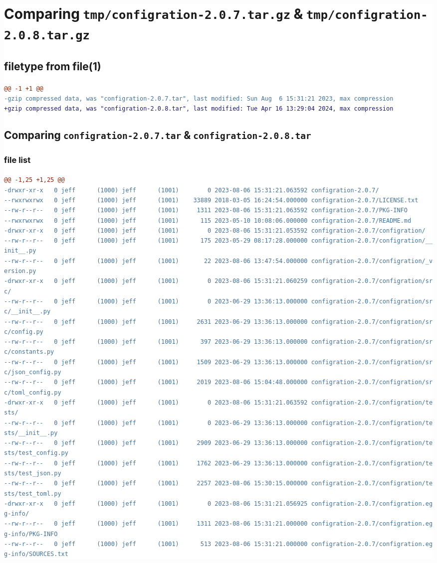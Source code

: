 # Comparing `tmp/configration-2.0.7.tar.gz` & `tmp/configration-2.0.8.tar.gz`

## filetype from file(1)

```diff
@@ -1 +1 @@
-gzip compressed data, was "configration-2.0.7.tar", last modified: Sun Aug  6 15:31:21 2023, max compression
+gzip compressed data, was "configration-2.0.8.tar", last modified: Tue Apr 16 13:29:04 2024, max compression
```

## Comparing `configration-2.0.7.tar` & `configration-2.0.8.tar`

### file list

```diff
@@ -1,25 +1,25 @@
-drwxr-xr-x   0 jeff      (1000) jeff      (1001)        0 2023-08-06 15:31:21.063592 configration-2.0.7/
--rwxrwxrwx   0 jeff      (1000) jeff      (1001)    33889 2018-03-05 16:24:54.000000 configration-2.0.7/LICENSE.txt
--rw-r--r--   0 jeff      (1000) jeff      (1001)     1311 2023-08-06 15:31:21.063592 configration-2.0.7/PKG-INFO
--rwxrwxrwx   0 jeff      (1000) jeff      (1001)      115 2023-05-10 10:08:06.000000 configration-2.0.7/README.md
-drwxr-xr-x   0 jeff      (1000) jeff      (1001)        0 2023-08-06 15:31:21.053592 configration-2.0.7/configration/
--rw-r--r--   0 jeff      (1000) jeff      (1001)      175 2023-05-29 08:17:28.000000 configration-2.0.7/configration/__init__.py
--rw-r--r--   0 jeff      (1000) jeff      (1001)       22 2023-08-06 13:47:54.000000 configration-2.0.7/configration/_version.py
-drwxr-xr-x   0 jeff      (1000) jeff      (1001)        0 2023-08-06 15:31:21.060259 configration-2.0.7/configration/src/
--rw-r--r--   0 jeff      (1000) jeff      (1001)        0 2023-06-29 13:36:13.000000 configration-2.0.7/configration/src/__init__.py
--rw-r--r--   0 jeff      (1000) jeff      (1001)     2631 2023-06-29 13:36:13.000000 configration-2.0.7/configration/src/config.py
--rw-r--r--   0 jeff      (1000) jeff      (1001)      397 2023-06-29 13:36:13.000000 configration-2.0.7/configration/src/constants.py
--rw-r--r--   0 jeff      (1000) jeff      (1001)     1509 2023-06-29 13:36:13.000000 configration-2.0.7/configration/src/json_config.py
--rw-r--r--   0 jeff      (1000) jeff      (1001)     2019 2023-08-06 15:04:48.000000 configration-2.0.7/configration/src/toml_config.py
-drwxr-xr-x   0 jeff      (1000) jeff      (1001)        0 2023-08-06 15:31:21.063592 configration-2.0.7/configration/tests/
--rw-r--r--   0 jeff      (1000) jeff      (1001)        0 2023-06-29 13:36:13.000000 configration-2.0.7/configration/tests/__init__.py
--rw-r--r--   0 jeff      (1000) jeff      (1001)     2909 2023-06-29 13:36:13.000000 configration-2.0.7/configration/tests/test_config.py
--rw-r--r--   0 jeff      (1000) jeff      (1001)     1762 2023-06-29 13:36:13.000000 configration-2.0.7/configration/tests/test_json.py
--rw-r--r--   0 jeff      (1000) jeff      (1001)     2257 2023-08-06 15:30:15.000000 configration-2.0.7/configration/tests/test_toml.py
-drwxr-xr-x   0 jeff      (1000) jeff      (1001)        0 2023-08-06 15:31:21.056925 configration-2.0.7/configration.egg-info/
--rw-r--r--   0 jeff      (1000) jeff      (1001)     1311 2023-08-06 15:31:21.000000 configration-2.0.7/configration.egg-info/PKG-INFO
--rw-r--r--   0 jeff      (1000) jeff      (1001)      513 2023-08-06 15:31:21.000000 configration-2.0.7/configration.egg-info/SOURCES.txt
```